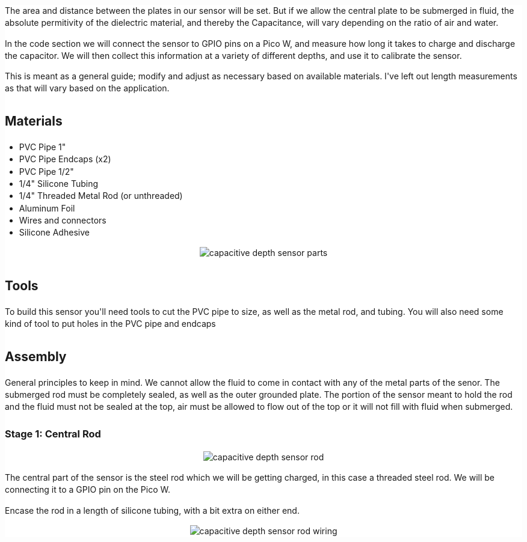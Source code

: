 The area and distance between the plates in our sensor will be set. But if we allow the central plate to be submerged in fluid, the absolute permitivity of the dielectric material, and thereby the Capacitance, will vary depending on the ratio of air and water.

In the code section we will connect the sensor to GPIO pins on a Pico W, and measure how long it takes to charge and discharge the capacitor. We will then collect this information at a variety of different depths, and use it to calibrate the sensor.

This is meant as a general guide; modify and adjust as necessary based on available materials. I've left out length measurements as that will vary based on the application.

## Materials

- PVC Pipe 1"
- PVC Pipe Endcaps (x2)
- PVC Pipe 1/2"
- 1/4" Silicone Tubing
- 1/4" Threaded Metal Rod (or unthreaded)
- Aluminum Foil
- Wires and connectors
- Silicone Adhesive

<p align="center">
<img src="https://hydropi.s3.us-east-2.amazonaws.com/github/capacative_sensor/cap_sensor_parts.jpg" alt="capacitive depth sensor parts" width="400" />
</p>

## Tools

To build this sensor you'll need tools to cut the PVC pipe to size, as well as the metal rod, and tubing. You will also need some kind of tool to put holes in the PVC pipe and endcaps

## Assembly

General principles to keep in mind. We cannot allow the fluid to come in contact with any of the metal parts of the senor. The submerged rod must be completely sealed, as well as the outer grounded plate. The portion of the sensor meant to hold the rod and the fluid must not be sealed at the top, air must be allowed to flow out of the top or it will not fill with fluid when submerged.

### Stage 1: Central Rod

<p align="center">
<img src="https://hydropi.s3.us-east-2.amazonaws.com/github/capacative_sensor/cap_sensor_rod.jpg" alt="capacitive depth sensor rod" width="400" />
</p>

The central part of the sensor is the steel rod which we will be getting charged, in this case a threaded steel rod. We will be connecting it to a GPIO pin on the Pico W.

Encase the rod in a length of silicone tubing, with a bit extra on either end.

<p align="center">
<img src="https://hydropi.s3.us-east-2.amazonaws.com/github/capacative_sensor/cap_sensor_rod_top.jpg" alt="capacitive depth sensor rod wiring" width="400" />
</p>
